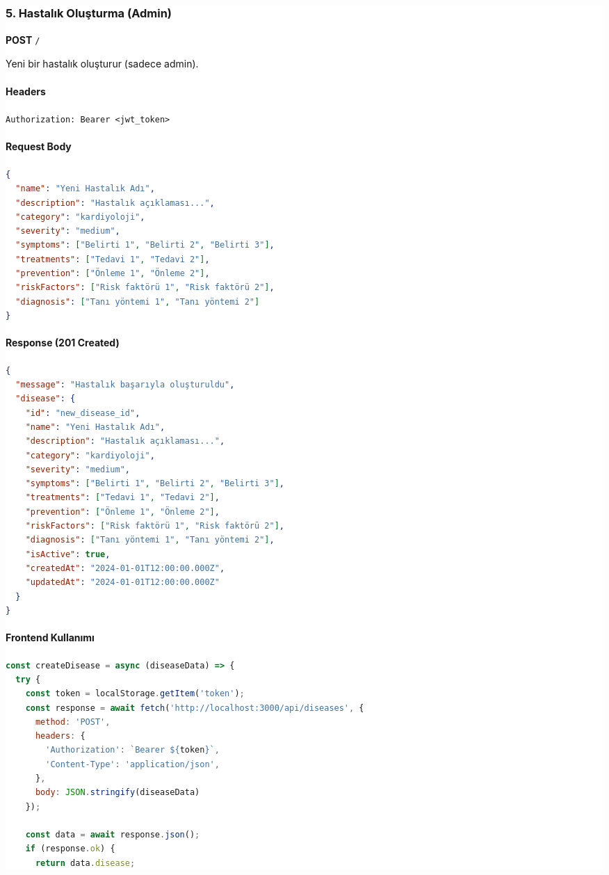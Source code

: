 
### 5. Hastalık Oluşturma (Admin)
**POST** `/`

Yeni bir hastalık oluşturur (sadece admin).

#### Headers
```
Authorization: Bearer <jwt_token>
```

#### Request Body
```json
{
  "name": "Yeni Hastalık Adı",
  "description": "Hastalık açıklaması...",
  "category": "kardiyoloji",
  "severity": "medium",
  "symptoms": ["Belirti 1", "Belirti 2", "Belirti 3"],
  "treatments": ["Tedavi 1", "Tedavi 2"],
  "prevention": ["Önleme 1", "Önleme 2"],
  "riskFactors": ["Risk faktörü 1", "Risk faktörü 2"],
  "diagnosis": ["Tanı yöntemi 1", "Tanı yöntemi 2"]
}
```

#### Response (201 Created)
```json
{
  "message": "Hastalık başarıyla oluşturuldu",
  "disease": {
    "id": "new_disease_id",
    "name": "Yeni Hastalık Adı",
    "description": "Hastalık açıklaması...",
    "category": "kardiyoloji",
    "severity": "medium",
    "symptoms": ["Belirti 1", "Belirti 2", "Belirti 3"],
    "treatments": ["Tedavi 1", "Tedavi 2"],
    "prevention": ["Önleme 1", "Önleme 2"],
    "riskFactors": ["Risk faktörü 1", "Risk faktörü 2"],
    "diagnosis": ["Tanı yöntemi 1", "Tanı yöntemi 2"],
    "isActive": true,
    "createdAt": "2024-01-01T12:00:00.000Z",
    "updatedAt": "2024-01-01T12:00:00.000Z"
  }
}
```

#### Frontend Kullanımı
```javascript
const createDisease = async (diseaseData) => {
  try {
    const token = localStorage.getItem('token');
    const response = await fetch('http://localhost:3000/api/diseases', {
      method: 'POST',
      headers: {
        'Authorization': `Bearer ${token}`,
        'Content-Type': 'application/json',
      },
      body: JSON.stringify(diseaseData)
    });
    
    const data = await response.json();
    if (response.ok) {
      return data.disease;
```